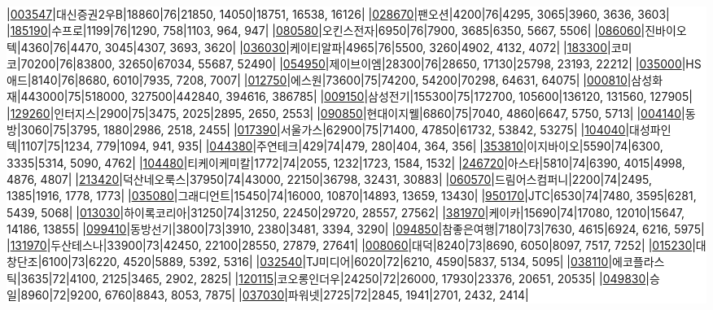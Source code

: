 |[003547](https://finance.daum.net/quotes/A003547)|대신증권2우B|18860|76|21850, 14050|18751, 16538, 16126|
|[028670](https://finance.daum.net/quotes/A028670)|팬오션|4200|76|4295, 3065|3960, 3636, 3603|
|[185190](https://finance.daum.net/quotes/A185190)|수프로|1199|76|1290, 758|1103, 964, 947|
|[080580](https://finance.daum.net/quotes/A080580)|오킨스전자|6950|76|7900, 3685|6350, 5667, 5506|
|[086060](https://finance.daum.net/quotes/A086060)|진바이오텍|4360|76|4470, 3045|4307, 3693, 3620|
|[036030](https://finance.daum.net/quotes/A036030)|케이티알파|4965|76|5500, 3260|4902, 4132, 4072|
|[183300](https://finance.daum.net/quotes/A183300)|코미코|70200|76|83800, 32650|67034, 55687, 52490|
|[054950](https://finance.daum.net/quotes/A054950)|제이브이엠|28300|76|28650, 17130|25798, 23193, 22212|
|[035000](https://finance.daum.net/quotes/A035000)|HS애드|8140|76|8680, 6010|7935, 7208, 7007|
|[012750](https://finance.daum.net/quotes/A012750)|에스원|73600|75|74200, 54200|70298, 64631, 64075|
|[000810](https://finance.daum.net/quotes/A000810)|삼성화재|443000|75|518000, 327500|442840, 394616, 386785|
|[009150](https://finance.daum.net/quotes/A009150)|삼성전기|155300|75|172700, 105600|136120, 131560, 127905|
|[129260](https://finance.daum.net/quotes/A129260)|인터지스|2900|75|3475, 2025|2895, 2650, 2553|
|[090850](https://finance.daum.net/quotes/A090850)|현대이지웰|6860|75|7040, 4860|6647, 5750, 5713|
|[004140](https://finance.daum.net/quotes/A004140)|동방|3060|75|3795, 1880|2986, 2518, 2455|
|[017390](https://finance.daum.net/quotes/A017390)|서울가스|62900|75|71400, 47850|61732, 53842, 53275|
|[104040](https://finance.daum.net/quotes/A104040)|대성파인텍|1107|75|1234, 779|1094, 941, 935|
|[044380](https://finance.daum.net/quotes/A044380)|주연테크|429|74|479, 280|404, 364, 356|
|[353810](https://finance.daum.net/quotes/A353810)|이지바이오|5590|74|6300, 3335|5314, 5090, 4762|
|[104480](https://finance.daum.net/quotes/A104480)|티케이케미칼|1772|74|2055, 1232|1723, 1584, 1532|
|[246720](https://finance.daum.net/quotes/A246720)|아스타|5810|74|6390, 4015|4998, 4876, 4807|
|[213420](https://finance.daum.net/quotes/A213420)|덕산네오룩스|37950|74|43000, 22150|36798, 32431, 30883|
|[060570](https://finance.daum.net/quotes/A060570)|드림어스컴퍼니|2200|74|2495, 1385|1916, 1778, 1773|
|[035080](https://finance.daum.net/quotes/A035080)|그래디언트|15450|74|16000, 10870|14893, 13659, 13430|
|[950170](https://finance.daum.net/quotes/A950170)|JTC|6530|74|7480, 3595|6281, 5439, 5068|
|[013030](https://finance.daum.net/quotes/A013030)|하이록코리아|31250|74|31250, 22450|29720, 28557, 27562|
|[381970](https://finance.daum.net/quotes/A381970)|케이카|15690|74|17080, 12010|15647, 14186, 13855|
|[099410](https://finance.daum.net/quotes/A099410)|동방선기|3800|73|3910, 2380|3481, 3394, 3290|
|[094850](https://finance.daum.net/quotes/A094850)|참좋은여행|7180|73|7630, 4615|6924, 6216, 5975|
|[131970](https://finance.daum.net/quotes/A131970)|두산테스나|33900|73|42450, 22100|28550, 27879, 27641|
|[008060](https://finance.daum.net/quotes/A008060)|대덕|8240|73|8690, 6050|8097, 7517, 7252|
|[015230](https://finance.daum.net/quotes/A015230)|대창단조|6100|73|6220, 4520|5889, 5392, 5316|
|[032540](https://finance.daum.net/quotes/A032540)|TJ미디어|6020|72|6210, 4590|5837, 5134, 5095|
|[038110](https://finance.daum.net/quotes/A038110)|에코플라스틱|3635|72|4100, 2125|3465, 2902, 2825|
|[120115](https://finance.daum.net/quotes/A120115)|코오롱인더우|24250|72|26000, 17930|23376, 20651, 20535|
|[049830](https://finance.daum.net/quotes/A049830)|승일|8960|72|9200, 6760|8843, 8053, 7875|
|[037030](https://finance.daum.net/quotes/A037030)|파워넷|2725|72|2845, 1941|2701, 2432, 2414|
